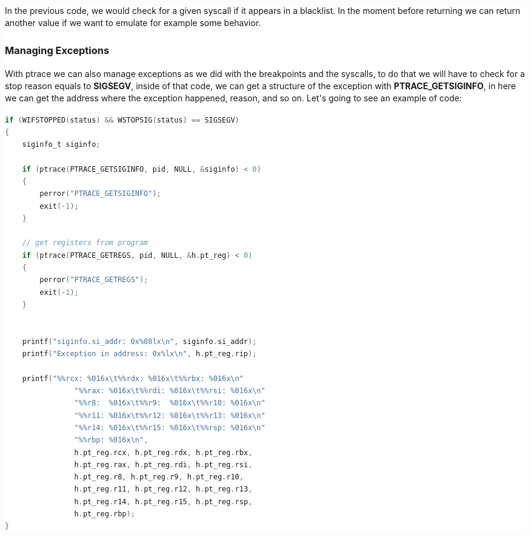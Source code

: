 In the previous code, we would check for a given syscall if it appears in a blacklist. In the moment before returning we can return another value if we want to emulate for example some behavior.


### Managing Exceptions

With ptrace we can also manage exceptions as we did with the breakpoints and the syscalls, to do that we will have to check for a stop reason equals to **SIGSEGV**, inside of that code, we can get a structure of the exception with **PTRACE_GETSIGINFO**, in here we can get the address where the exception happened, reason, and so on. Let's going to see an example of code:

```c
if (WIFSTOPPED(status) && WSTOPSIG(status) == SIGSEGV)
{
    siginfo_t siginfo;

    if (ptrace(PTRACE_GETSIGINFO, pid, NULL, &siginfo) < 0)
    {
        perror("PTRACE_GETSIGINFO");
        exit(-1);
    }

    // get registers from program
    if (ptrace(PTRACE_GETREGS, pid, NULL, &h.pt_reg) < 0)
    {
        perror("PTRACE_GETREGS");
        exit(-1);
    }
    
    
    printf("siginfo.si_addr: 0x%08lx\n", siginfo.si_addr);
    printf("Exception in address: 0x%lx\n", h.pt_reg.rip);

    printf("%%rcx: %016x\t%%rdx: %016x\t%%rbx: %016x\n"
                "%%rax: %016x\t%%rdi: %016x\t%%rsi: %016x\n"
                "%%r8:  %016x\t%%r9:  %016x\t%%r10: %016x\n"
                "%%r11: %016x\t%%r12: %016x\t%%r13: %016x\n"
                "%%r14: %016x\t%%r15: %016x\t%%rsp: %016x\n"
                "%%rbp: %016x\n",
                h.pt_reg.rcx, h.pt_reg.rdx, h.pt_reg.rbx,
                h.pt_reg.rax, h.pt_reg.rdi, h.pt_reg.rsi,
                h.pt_reg.r8, h.pt_reg.r9, h.pt_reg.r10,
                h.pt_reg.r11, h.pt_reg.r12, h.pt_reg.r13,
                h.pt_reg.r14, h.pt_reg.r15, h.pt_reg.rsp,
                h.pt_reg.rbp);
}
```